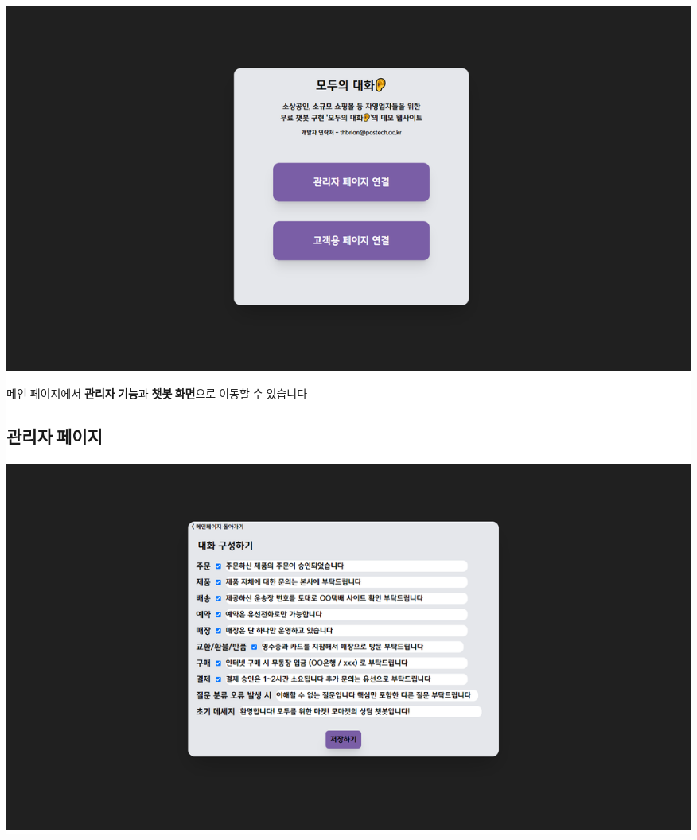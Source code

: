 ![image.png](2.png)
    
</div>

메인 페이지에서 **관리자 기능**과 **챗봇 화면**으로 이동할 수 있습니다

## **관리자 페이지**

<div align='center'>
    
![image.png](3.png)
    